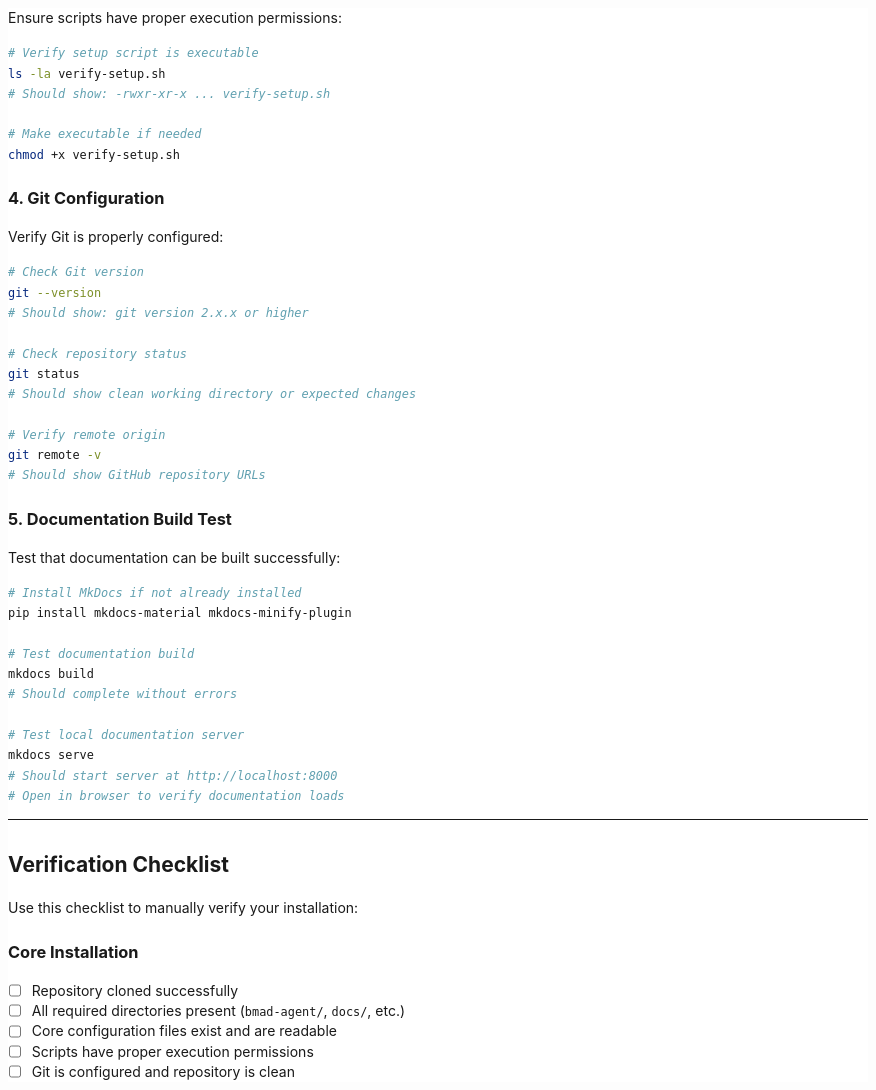 Ensure scripts have proper execution permissions:

```bash
# Verify setup script is executable
ls -la verify-setup.sh
# Should show: -rwxr-xr-x ... verify-setup.sh

# Make executable if needed
chmod +x verify-setup.sh
```

### 4. Git Configuration

Verify Git is properly configured:

```bash
# Check Git version
git --version
# Should show: git version 2.x.x or higher

# Check repository status
git status
# Should show clean working directory or expected changes

# Verify remote origin
git remote -v
# Should show GitHub repository URLs
```

### 5. Documentation Build Test

Test that documentation can be built successfully:

```bash
# Install MkDocs if not already installed
pip install mkdocs-material mkdocs-minify-plugin

# Test documentation build
mkdocs build
# Should complete without errors

# Test local documentation server
mkdocs serve
# Should start server at http://localhost:8000
# Open in browser to verify documentation loads
```

---

## Verification Checklist

Use this checklist to manually verify your installation:

### Core Installation
- [ ] Repository cloned successfully
- [ ] All required directories present (`bmad-agent/`, `docs/`, etc.)
- [ ] Core configuration files exist and are readable
- [ ] Scripts have proper execution permissions
- [ ] Git is configured and repository is clean
